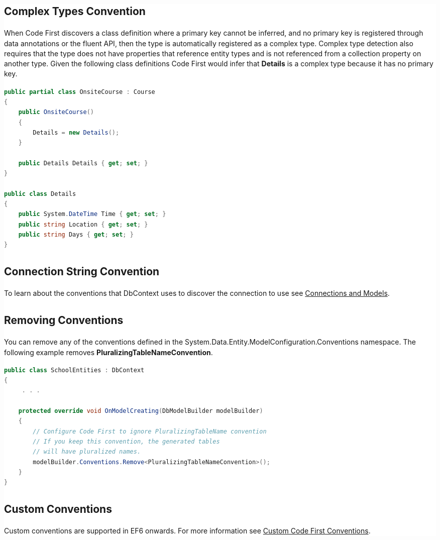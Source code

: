 ## Complex Types Convention  

When Code First discovers a class definition where a primary key cannot be inferred, and no primary key is registered through data annotations or the fluent API, then the type is automatically registered as a complex type. Complex type detection also requires that the type does not have properties that reference entity types and is not referenced from a collection property on another type. Given the following class definitions Code First would infer that **Details** is a complex type because it has no primary key.  

``` csharp
public partial class OnsiteCourse : Course
{
    public OnsiteCourse()
    {
        Details = new Details();
    }

    public Details Details { get; set; }
}

public class Details
{
    public System.DateTime Time { get; set; }
    public string Location { get; set; }
    public string Days { get; set; }
}
```  

## Connection String Convention  

To learn about the conventions that DbContext uses to discover the connection to use see [Connections and Models](xref:ef6/fundamentals/configuring/connection-strings).  

## Removing Conventions  

You can remove any of the conventions defined in the System.Data.Entity.ModelConfiguration.Conventions namespace. The following example removes **PluralizingTableNameConvention**.  

``` csharp
public class SchoolEntities : DbContext
{
     . . .

    protected override void OnModelCreating(DbModelBuilder modelBuilder)
    {
        // Configure Code First to ignore PluralizingTableName convention
        // If you keep this convention, the generated tables  
        // will have pluralized names.
        modelBuilder.Conventions.Remove<PluralizingTableNameConvention>();
    }
}
```  

## Custom Conventions  

Custom conventions are supported in EF6 onwards. For more information see [Custom Code First Conventions](xref:ef6/modeling/code-first/conventions/custom).
